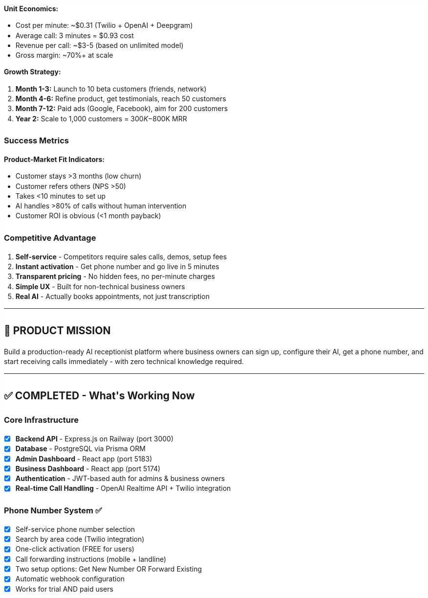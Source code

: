 **Unit Economics:**
- Cost per minute: ~$0.31 (Twilio + OpenAI + Deepgram)
- Average call: 3 minutes = $0.93 cost
- Revenue per call: ~$3-5 (based on unlimited model)
- Gross margin: ~70%+ at scale

**Growth Strategy:**
1. **Month 1-3:** Launch to 10 beta customers (friends, network)
2. **Month 4-6:** Refine product, get testimonials, reach 50 customers
3. **Month 7-12:** Paid ads (Google, Facebook), aim for 200 customers
4. **Year 2:** Scale to 1,000 customers = $300K-$800K MRR

### Success Metrics
**Product-Market Fit Indicators:**
- Customer stays >3 months (low churn)
- Customer refers others (NPS >50)
- Takes <10 minutes to set up
- AI handles >80% of calls without human intervention
- Customer ROI is obvious (<1 month payback)

### Competitive Advantage
1. **Self-service** - Competitors require sales calls, demos, setup fees
2. **Instant activation** - Get phone number and go live in 5 minutes
3. **Transparent pricing** - No hidden fees, no per-minute charges
4. **Simple UX** - Built for non-technical business owners
5. **Real AI** - Actually books appointments, not just transcription

---

## 🎯 PRODUCT MISSION
Build a production-ready AI receptionist platform where business owners can sign up, configure their AI, get a phone number, and start receiving calls immediately - with zero technical knowledge required.

---

## ✅ COMPLETED - What's Working Now

### Core Infrastructure
- [x] **Backend API** - Express.js on Railway (port 3000)
- [x] **Database** - PostgreSQL via Prisma ORM
- [x] **Admin Dashboard** - React app (port 5183)
- [x] **Business Dashboard** - React app (port 5174)
- [x] **Authentication** - JWT-based auth for admins & business owners
- [x] **Real-time Call Handling** - OpenAI Realtime API + Twilio integration

### Phone Number System ✅
- [x] Self-service phone number selection
- [x] Search by area code (Twilio integration)
- [x] One-click activation (FREE for users)
- [x] Call forwarding instructions (mobile + landline)
- [x] Two setup options: Get New Number OR Forward Existing
- [x] Automatic webhook configuration
- [x] Works for trial AND paid users
